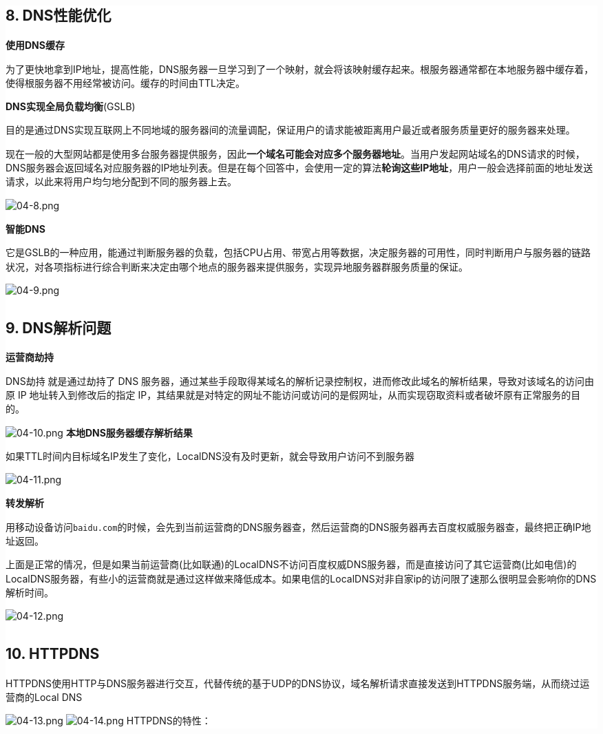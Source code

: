 ## 8. DNS性能优化

**使用DNS缓存**

为了更快地拿到IP地址，提高性能，DNS服务器一旦学习到了一个映射，就会将该映射缓存起来。根服务器通常都在本地服务器中缓存着，使得根服务器不用经常被访问。缓存的时间由TTL决定。

**DNS实现全局负载均衡**(GSLB)

目的是通过DNS实现互联网上不同地域的服务器间的流量调配，保证用户的请求能被距离用户最近或者服务质量更好的服务器来处理。

现在一般的大型网站都是使用多台服务器提供服务，因此**一个域名可能会对应多个服务器地址**。当用户发起网站域名的DNS请求的时候，DNS服务器会返回域名对应服务器的IP地址列表。但是在每个回答中，会使用一定的算法**轮询这些IP地址**，用户一般会选择前面的地址发送请求，以此来将用户均匀地分配到不同的服务器上去。

![04-8.png](https://p9-juejin.byteimg.com/tos-cn-i-k3u1fbpfcp/b26fb0a013fd4c039e751aba614a584b~tplv-k3u1fbpfcp-watermark.image?)

**智能DNS**

它是GSLB的一种应用，能通过判断服务器的负载，包括CPU占用、带宽占用等数据，决定服务器的可用性，同时判断用户与服务器的链路状况，对各项指标进行综合判断来决定由哪个地点的服务器来提供服务，实现异地服务器群服务质量的保证。


![04-9.png](https://p3-juejin.byteimg.com/tos-cn-i-k3u1fbpfcp/a89fc753576f4e22bad1d6729c00f87c~tplv-k3u1fbpfcp-watermark.image?)

## 9. DNS解析问题

**运营商劫持**

DNS劫持 就是通过劫持了 DNS 服务器，通过某些手段取得某域名的解析记录控制权，进而修改此域名的解析结果，导致对该域名的访问由原 IP 地址转入到修改后的指定 IP，其结果就是对特定的网址不能访问或访问的是假网址，从而实现窃取资料或者破坏原有正常服务的目的。

![04-10.png](https://p9-juejin.byteimg.com/tos-cn-i-k3u1fbpfcp/8374f3f0240649f6844d5c0527ca9062~tplv-k3u1fbpfcp-watermark.image?)
**本地DNS服务器缓存解析结果**

如果TTL时间内目标域名IP发生了变化，LocalDNS没有及时更新，就会导致用户访问不到服务器


![04-11.png](https://p6-juejin.byteimg.com/tos-cn-i-k3u1fbpfcp/ed047cef1b1a4da2929910eda2e07ee8~tplv-k3u1fbpfcp-watermark.image?)

**转发解析**

用移动设备访问`baidu.com`的时候，会先到当前运营商的DNS服务器查，然后运营商的DNS服务器再去百度权威服务器查，最终把正确IP地址返回。

上面是正常的情况，但是如果当前运营商(比如联通)的LocalDNS不访问百度权威DNS服务器，而是直接访问了其它运营商(比如电信)的LocalDNS服务器，有些小的运营商就是通过这样做来降低成本。如果电信的LocalDNS对非自家ip的访问限了速那么很明显会影响你的DNS解析时间。


![04-12.png](https://p1-juejin.byteimg.com/tos-cn-i-k3u1fbpfcp/3f2f430c692a4d08a7db8205fd55fba6~tplv-k3u1fbpfcp-watermark.image?)

## 10. HTTPDNS

HTTPDNS使用HTTP与DNS服务器进行交互，代替传统的基于UDP的DNS协议，域名解析请求直接发送到HTTPDNS服务端，从而绕过运营商的Local DNS

![04-13.png](https://p9-juejin.byteimg.com/tos-cn-i-k3u1fbpfcp/5e3fa9d825c546a2a751511c4115f366~tplv-k3u1fbpfcp-watermark.image?)
![04-14.png](https://p9-juejin.byteimg.com/tos-cn-i-k3u1fbpfcp/406585ee629140aca8311e1f2c675d66~tplv-k3u1fbpfcp-watermark.image?)
HTTPDNS的特性：
